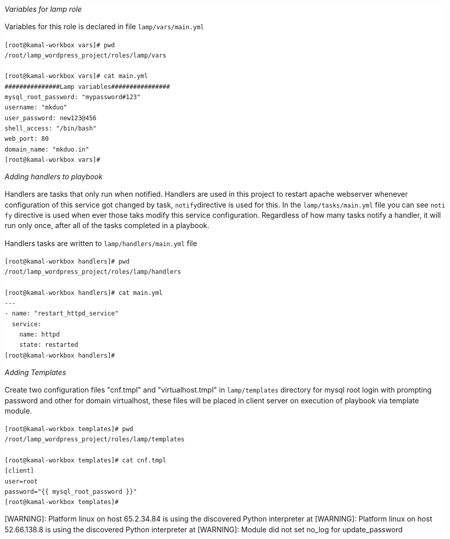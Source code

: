 
*Variables for lamp role*

Variables for this role is declared in file ```lamp/vars/main.yml```

```
[root@kamal-workbox vars]# pwd
/root/lamp_wordpress_project/roles/lamp/vars

[root@kamal-workbox vars]# cat main.yml
###############Lamp variables################
mysql_root_password: "mypassword#123"
username: "mkduo"
user_password: new123@456
shell_access: "/bin/bash"
web_port: 80
domain_name: "mkduo.in"
[root@kamal-workbox vars]#
```

*Adding handlers to playbook*

Handlers are tasks that only run when notified. Handlers are used in this project to restart apache webserver whenever configuration of this service got changed by task, ```notify```directive is used for this. In the ```lamp/tasks/main.yml``` file you can see ```notify``` directive is used when ever those taks modify this service configuration. Regardless of how many tasks notify a handler, it will run only once, after all of the tasks completed in a playbook.

Handlers tasks are written to ```lamp/handlers/main.yml``` file

```
[root@kamal-workbox handlers]# pwd
/root/lamp_wordpress_project/roles/lamp/handlers

[root@kamal-workbox handlers]# cat main.yml 
---
- name: "restart_httpd_service"
  service:
    name: httpd
    state: restarted
[root@kamal-workbox handlers]#
```

*Adding Templates*

Create two configuration files  "cnf.tmpl" and "virtualhost.tmpl" in ```lamp/templates``` directory for mysql root login with prompting password and other for domain virtualhost, these files will be placed in client server on execution of playbook via template module. 

```
[root@kamal-workbox templates]# pwd
/root/lamp_wordpress_project/roles/lamp/templates

[root@kamal-workbox templates]# cat cnf.tmpl
[client]
user=root
password="{{ mysql_root_password }}"
[root@kamal-workbox templates]# 
```


[WARNING]: Platform linux on host 65.2.34.84 is using the discovered Python interpreter at
[WARNING]: Platform linux on host 52.66.138.8 is using the discovered Python interpreter at
[WARNING]: Module did not set no_log for update_password